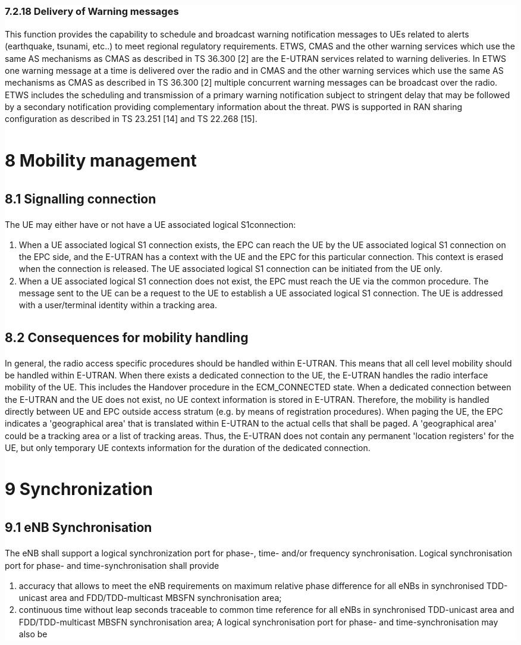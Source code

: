 ### 7.2.18 Delivery of Warning messages
This function provides the capability to schedule and broadcast warning
notification messages to UEs related to alerts (earthquake, tsunami, etc..) to
meet regional regulatory requirements. ETWS, CMAS and the other warning
services which use the same AS mechanisms as CMAS as described in TS 36.300
[2] are the E-UTRAN services related to warning deliveries.
In ETWS one warning message at a time is delivered over the radio and in CMAS
and the other warning services which use the same AS mechanisms as CMAS as
described in TS 36.300 [2] multiple concurrent warning messages can be
broadcast over the radio.
ETWS includes the scheduling and transmission of a primary warning
notification subject to stringent delay that may be followed by a secondary
notification providing complementary information about the threat.
PWS is supported in RAN sharing configuration as described in TS 23.251 [14]
and TS 22.268 [15].
# 8 Mobility management
## 8.1 Signalling connection
The UE may either have or not have a UE associated logical S1connection:
1) When a UE associated logical S1 connection exists, the EPC can reach the UE
by the UE associated logical S1 connection on the EPC side, and the E-UTRAN
has a context with the UE and the EPC for this particular connection. This
context is erased when the connection is released. The UE associated logical
S1 connection can be initiated from the UE only.
2) When a UE associated logical S1 connection does not exist, the EPC must
reach the UE via the common procedure. The message sent to the UE can be a
request to the UE to establish a UE associated logical S1 connection. The UE
is addressed with a user/terminal identity within a tracking area.
## 8.2 Consequences for mobility handling
In general, the radio access specific procedures should be handled within
E-UTRAN. This means that all cell level mobility should be handled within
E-UTRAN.
When there exists a dedicated connection to the UE, the E-UTRAN handles the
radio interface mobility of the UE. This includes the Handover procedure in
the ECM_CONNECTED state.
When a dedicated connection between the E-UTRAN and the UE does not exist, no
UE context information is stored in E-UTRAN. Therefore, the mobility is
handled directly between UE and EPC outside access stratum (e.g. by means of
registration procedures). When paging the UE, the EPC indicates a
\'geographical area\' that is translated within E-UTRAN to the actual cells
that shall be paged. A \'geographical area\' could be a tracking area or a
list of tracking areas.
Thus, the E-UTRAN does not contain any permanent \'location registers\' for
the UE, but only temporary UE contexts information for the duration of the
dedicated connection.
# 9 Synchronization
## 9.1 eNB Synchronisation
The eNB shall support a logical synchronization port for phase-, time- and/or
frequency synchronisation.
Logical synchronisation port for phase- and time-synchronisation shall provide
1) accuracy that allows to meet the eNB requirements on maximum relative phase
difference for all eNBs in synchronised TDD-unicast area and FDD/TDD-multicast
MBSFN synchronisation area;
2) continuous time without leap seconds traceable to common time reference for
all eNBs in synchronised TDD-unicast area and FDD/TDD-multicast MBSFN
synchronisation area;
A logical synchronisation port for phase- and time-synchronisation may also be